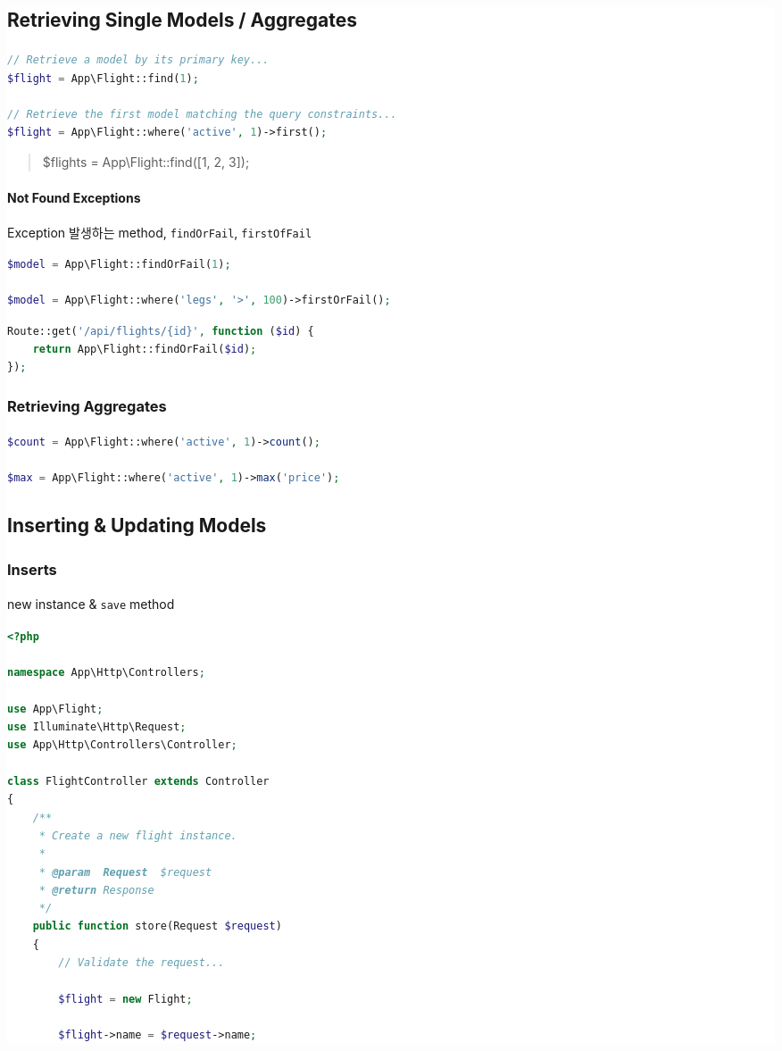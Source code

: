 ## Retrieving Single Models / Aggregates

```php
// Retrieve a model by its primary key...
$flight = App\Flight::find(1);

// Retrieve the first model matching the query constraints...
$flight = App\Flight::where('active', 1)->first();
```

> $flights = App\Flight::find([1, 2, 3]);

#### Not Found Exceptions

Exception 발생하는 method, `findOrFail`, `firstOfFail`

```php
$model = App\Flight::findOrFail(1);

$model = App\Flight::where('legs', '>', 100)->firstOrFail();
```

```php
Route::get('/api/flights/{id}', function ($id) {
    return App\Flight::findOrFail($id);
});
```

### Retrieving Aggregates

```php
$count = App\Flight::where('active', 1)->count();

$max = App\Flight::where('active', 1)->max('price');
```

## Inserting & Updating Models

### Inserts

new instance & `save` method

```php
<?php

namespace App\Http\Controllers;

use App\Flight;
use Illuminate\Http\Request;
use App\Http\Controllers\Controller;

class FlightController extends Controller
{
    /**
     * Create a new flight instance.
     *
     * @param  Request  $request
     * @return Response
     */
    public function store(Request $request)
    {
        // Validate the request...

        $flight = new Flight;

        $flight->name = $request->name;

```